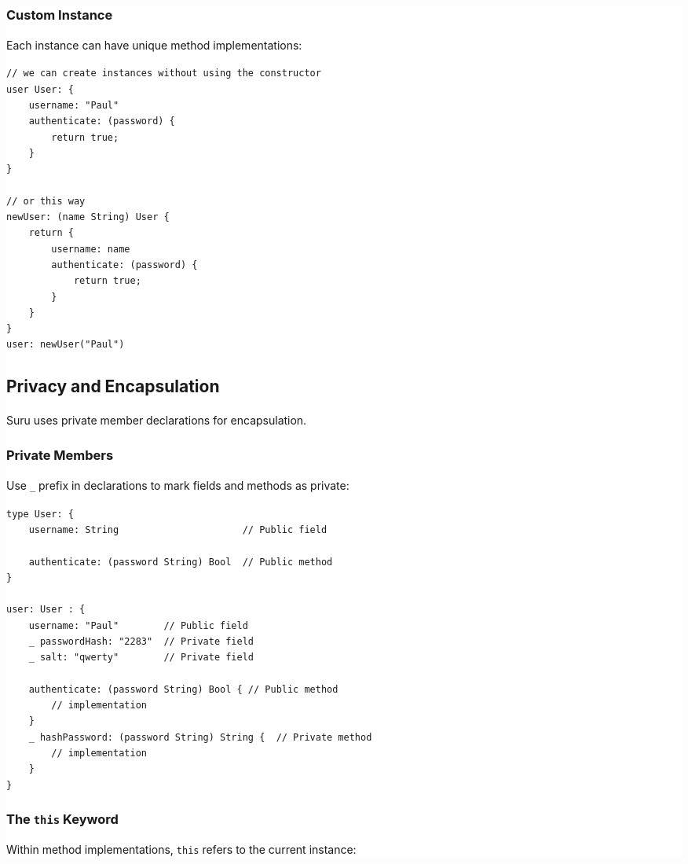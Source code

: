 ### Custom Instance
Each instance can have unique method implementations:
```suru
// we can create instances without using the constructor
user User: {
    username: "Paul"
    authenticate: (password) {
        return true;
    } 
}

// or this way
newUser: (name String) User {
    return {
        username: name
        authenticate: (password) {
            return true;
        } 
    }
}
user: newUser("Paul")
```

## Privacy and Encapsulation

Suru uses private member declarations for encapsulation.

### Private Members
Use `_` prefix in declarations to mark fields and methods as private:

```
type User: {
    username: String                      // Public field

    authenticate: (password String) Bool  // Public method
}

user: User : {
    username: "Paul"        // Public field
    _ passwordHash: "2283"  // Private field
    _ salt: "qwerty"        // Private field
    
    authenticate: (password String) Bool { // Public method
        // implementation
    }
    _ hashPassword: (password String) String {  // Private method
        // implementation
    }
}
```

### The `this` Keyword
Within method implementations, `this` refers to the current instance:
